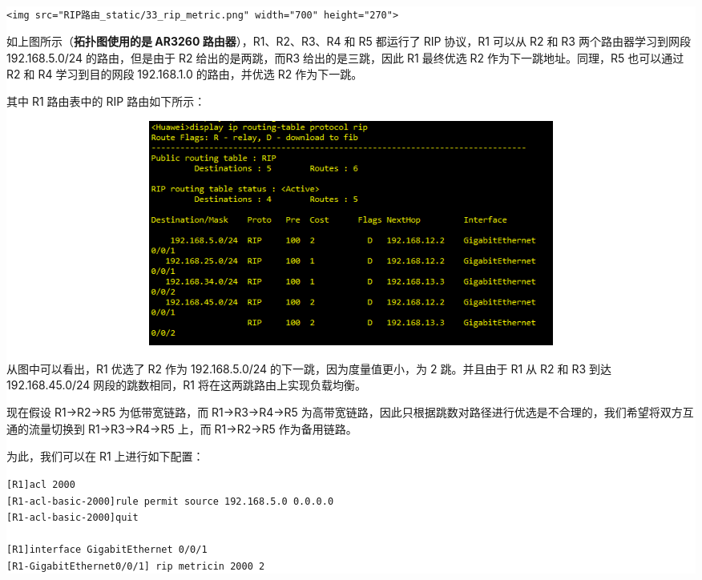     <img src="RIP路由_static/33_rip_metric.png" width="700" height="270">
</div>

如上图所示（**拓扑图使用的是 AR3260 路由器**），R1、R2、R3、R4 和 R5 都运行了 RIP 协议，R1 可以从 R2 和 R3 两个路由器学习到网段 192.168.5.0/24 的路由，但是由于 R2 给出的是两跳，而R3 给出的是三跳，因此 R1 最终优选 R2 作为下一跳地址。同理，R5 也可以通过 R2 和 R4 学习到目的网段 192.168.1.0 的路由，并优选 R2 作为下一跳。

其中 R1 路由表中的 RIP 路由如下所示：

<div align="center">
    <img src="RIP路由_static/34_rip_r1.png" width="510" height="280">
</div>

从图中可以看出，R1 优选了 R2 作为 192.168.5.0/24 的下一跳，因为度量值更小，为 2 跳。并且由于 R1 从 R2 和 R3 到达 192.168.45.0/24 网段的跳数相同，R1 将在这两跳路由上实现负载均衡。

现在假设 R1->R2->R5 为低带宽链路，而 R1->R3->R4->R5 为高带宽链路，因此只根据跳数对路径进行优选是不合理的，我们希望将双方互通的流量切换到 R1->R3->R4->R5 上，而 R1->R2->R5 作为备用链路。

为此，我们可以在 R1 上进行如下配置：
```shell
[R1]acl 2000
[R1-acl-basic-2000]rule permit source 192.168.5.0 0.0.0.0
[R1-acl-basic-2000]quit 

[R1]interface GigabitEthernet 0/0/1
[R1-GigabitEthernet0/0/1] rip metricin 2000 2
```
